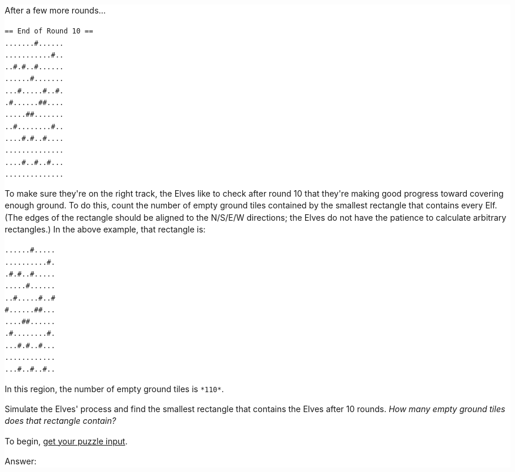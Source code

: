 After a few more rounds...



```
== End of Round 10 ==
.......#......
...........#..
..#.#..#......
......#.......
...#.....#..#.
.#......##....
.....##.......
..#........#..
....#.#..#....
..............
....#..#..#...
..............

```

To make sure they're on the right track, the Elves like to check after round 10 that they're making good progress toward covering enough ground. To do this, count the number of empty ground tiles contained by the smallest rectangle that contains every Elf. (The edges of the rectangle should be aligned to the N/S/E/W directions; the Elves do not have the patience to calculate arbitrary rectangles.) In the above example, that rectangle is:



```
......#.....
..........#.
.#.#..#.....
.....#......
..#.....#..#
#......##...
....##......
.#........#.
...#.#..#...
............
...#..#..#..

```

In this region, the number of empty ground tiles is `*110*`.


Simulate the Elves' process and find the smallest rectangle that contains the Elves after 10 rounds. *How many empty ground tiles does that rectangle contain?*



To begin, [get your puzzle input](23/input "23/input").


Answer:  

